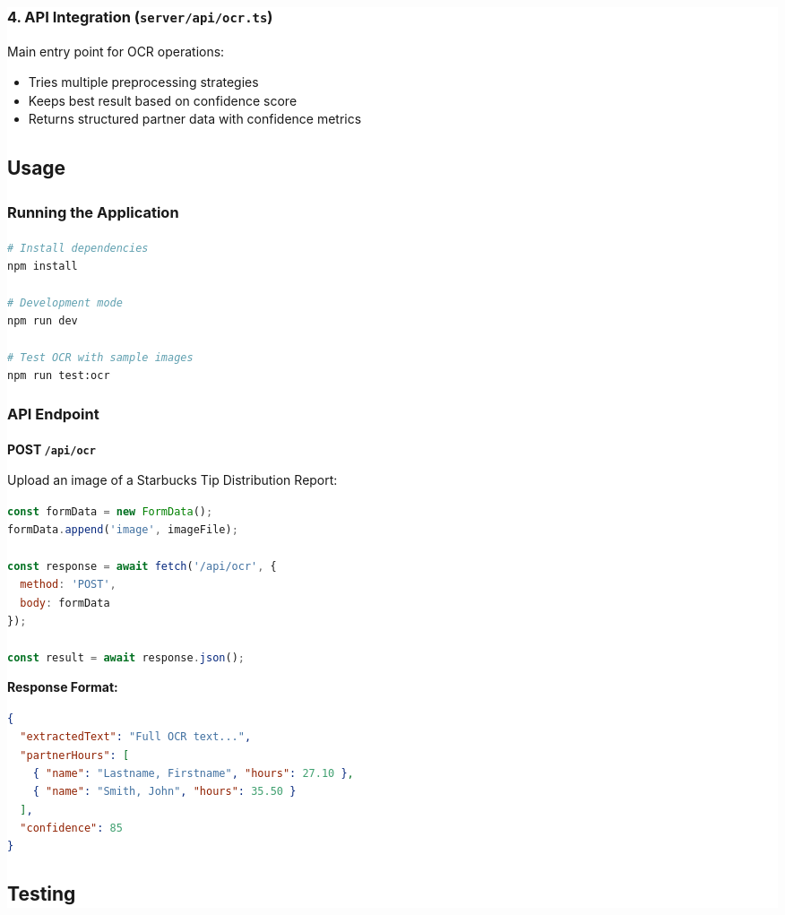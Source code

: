 ### 4. API Integration (`server/api/ocr.ts`)

Main entry point for OCR operations:
- Tries multiple preprocessing strategies
- Keeps best result based on confidence score
- Returns structured partner data with confidence metrics

## Usage

### Running the Application

```bash
# Install dependencies
npm install

# Development mode
npm run dev

# Test OCR with sample images
npm run test:ocr
```

### API Endpoint

**POST `/api/ocr`**

Upload an image of a Starbucks Tip Distribution Report:

```javascript
const formData = new FormData();
formData.append('image', imageFile);

const response = await fetch('/api/ocr', {
  method: 'POST',
  body: formData
});

const result = await response.json();
```

**Response Format:**
```json
{
  "extractedText": "Full OCR text...",
  "partnerHours": [
    { "name": "Lastname, Firstname", "hours": 27.10 },
    { "name": "Smith, John", "hours": 35.50 }
  ],
  "confidence": 85
}
```

## Testing
